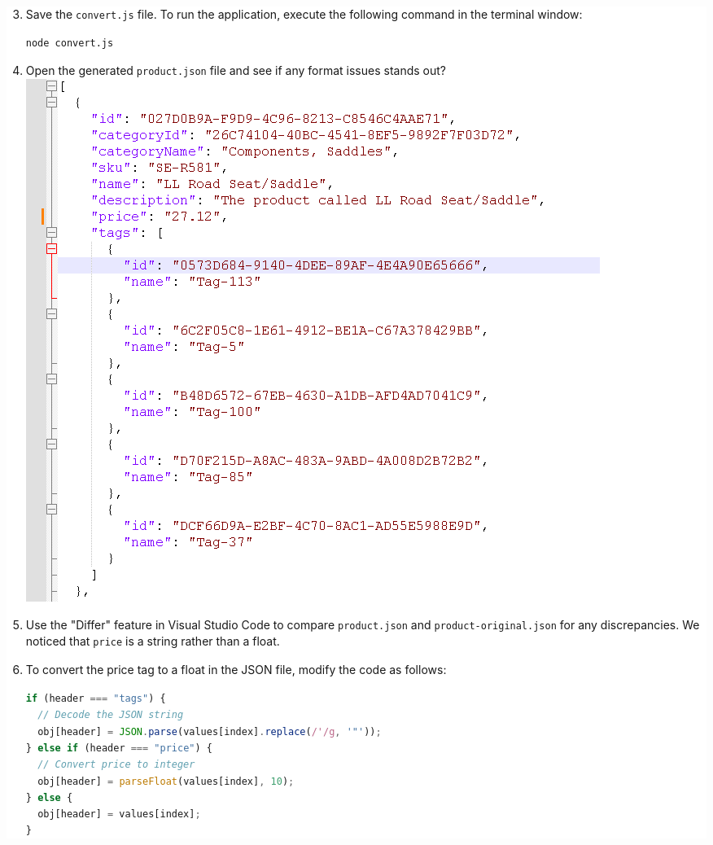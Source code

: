 3. Save the `convert.js` file. To run the application, execute the following command in the terminal window:

   ```bash
   node convert.js
   ```

4. Open the generated `product.json` file and see if any format issues stands out?
   ![alt text](images/rag_load_data_image-1.png)

5. Use the "Differ" feature in Visual Studio Code to compare `product.json` and `product-original.json` for any discrepancies. We noticed that `price` is a string rather than a float.

6. To convert the price tag to a float in the JSON file, modify the code as follows:

   ```javascript
   if (header === "tags") {
     // Decode the JSON string
     obj[header] = JSON.parse(values[index].replace(/'/g, '"'));
   } else if (header === "price") {
     // Convert price to integer
     obj[header] = parseFloat(values[index], 10);
   } else {
     obj[header] = values[index];
   }
   ```
